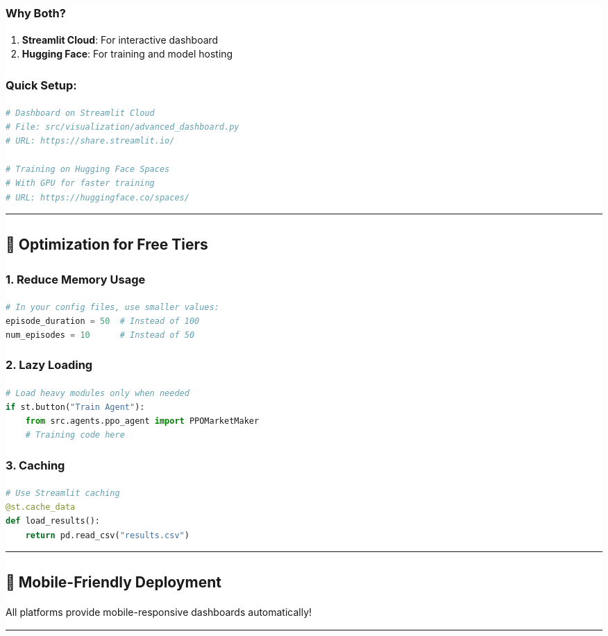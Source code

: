 ### Why Both?

1. **Streamlit Cloud**: For interactive dashboard
2. **Hugging Face**: For training and model hosting

### Quick Setup:

```bash
# Dashboard on Streamlit Cloud
# File: src/visualization/advanced_dashboard.py
# URL: https://share.streamlit.io/

# Training on Hugging Face Spaces
# With GPU for faster training
# URL: https://huggingface.co/spaces/
```

---

## 🔧 Optimization for Free Tiers

### 1. Reduce Memory Usage

```python
# In your config files, use smaller values:
episode_duration = 50  # Instead of 100
num_episodes = 10      # Instead of 50
```

### 2. Lazy Loading

```python
# Load heavy modules only when needed
if st.button("Train Agent"):
    from src.agents.ppo_agent import PPOMarketMaker
    # Training code here
```

### 3. Caching

```python
# Use Streamlit caching
@st.cache_data
def load_results():
    return pd.read_csv("results.csv")
```

---

## 📱 Mobile-Friendly Deployment

All platforms provide mobile-responsive dashboards automatically!

---